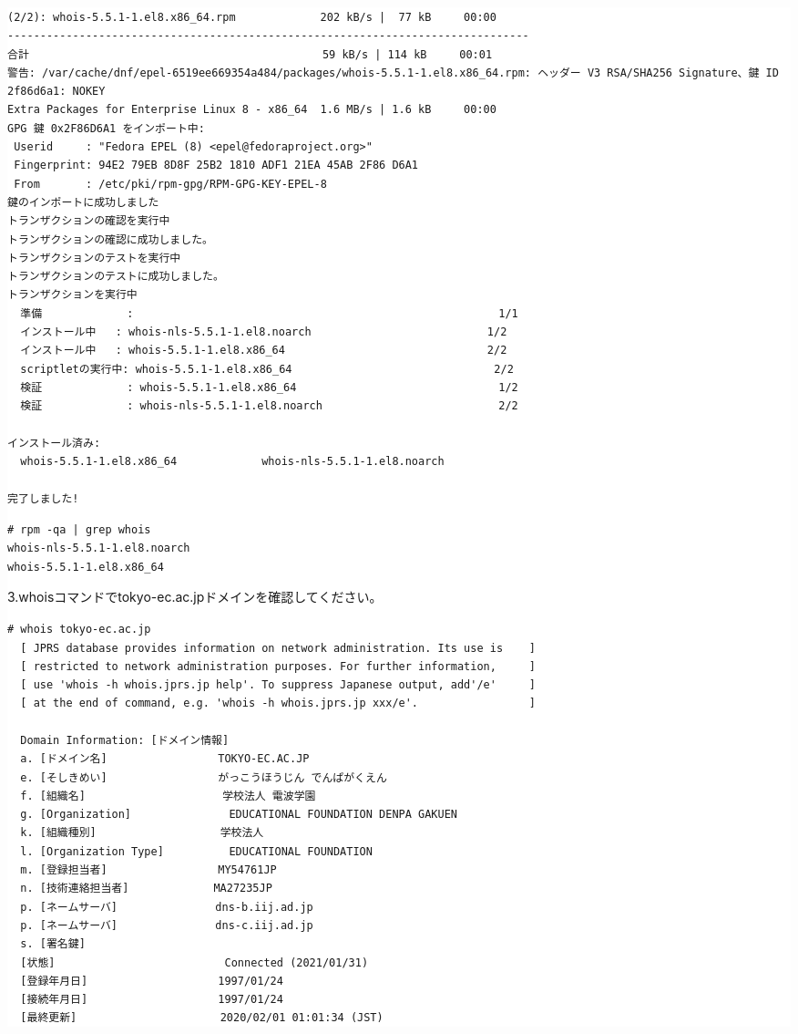 ```
(2/2): whois-5.5.1-1.el8.x86_64.rpm             202 kB/s |  77 kB     00:00
--------------------------------------------------------------------------------
合計                                             59 kB/s | 114 kB     00:01
警告: /var/cache/dnf/epel-6519ee669354a484/packages/whois-5.5.1-1.el8.x86_64.rpm: ヘッダー V3 RSA/SHA256 Signature、鍵 ID 2f86d6a1: NOKEY
Extra Packages for Enterprise Linux 8 - x86_64  1.6 MB/s | 1.6 kB     00:00
GPG 鍵 0x2F86D6A1 をインポート中:
 Userid     : "Fedora EPEL (8) <epel@fedoraproject.org>"
 Fingerprint: 94E2 79EB 8D8F 25B2 1810 ADF1 21EA 45AB 2F86 D6A1
 From       : /etc/pki/rpm-gpg/RPM-GPG-KEY-EPEL-8
鍵のインポートに成功しました
トランザクションの確認を実行中
トランザクションの確認に成功しました。
トランザクションのテストを実行中
トランザクションのテストに成功しました。
トランザクションを実行中
  準備             :                                                        1/1
  インストール中   : whois-nls-5.5.1-1.el8.noarch                           1/2
  インストール中   : whois-5.5.1-1.el8.x86_64                               2/2
  scriptletの実行中: whois-5.5.1-1.el8.x86_64                               2/2
  検証             : whois-5.5.1-1.el8.x86_64                               1/2
  検証             : whois-nls-5.5.1-1.el8.noarch                           2/2

インストール済み:
  whois-5.5.1-1.el8.x86_64             whois-nls-5.5.1-1.el8.noarch

完了しました!
```

```
# rpm -qa | grep whois
whois-nls-5.5.1-1.el8.noarch
whois-5.5.1-1.el8.x86_64
```

3.whoisコマンドでtokyo-ec.ac.jpドメインを確認してください。

```
# whois tokyo-ec.ac.jp
  [ JPRS database provides information on network administration. Its use is    ]
  [ restricted to network administration purposes. For further information,     ]
  [ use 'whois -h whois.jprs.jp help'. To suppress Japanese output, add'/e'     ]
  [ at the end of command, e.g. 'whois -h whois.jprs.jp xxx/e'.                 ]
  
  Domain Information: [ドメイン情報]
  a. [ドメイン名]                 TOKYO-EC.AC.JP
  e. [そしきめい]                 がっこうほうじん でんぱがくえん
  f. [組織名]                     学校法人 電波学園
  g. [Organization]               EDUCATIONAL FOUNDATION DENPA GAKUEN
  k. [組織種別]                   学校法人
  l. [Organization Type]          EDUCATIONAL FOUNDATION
  m. [登録担当者]                 MY54761JP
  n. [技術連絡担当者]             MA27235JP
  p. [ネームサーバ]               dns-b.iij.ad.jp
  p. [ネームサーバ]               dns-c.iij.ad.jp
  s. [署名鍵]
  [状態]                          Connected (2021/01/31)
  [登録年月日]                    1997/01/24
  [接続年月日]                    1997/01/24
  [最終更新]                      2020/02/01 01:01:34 (JST)
```
